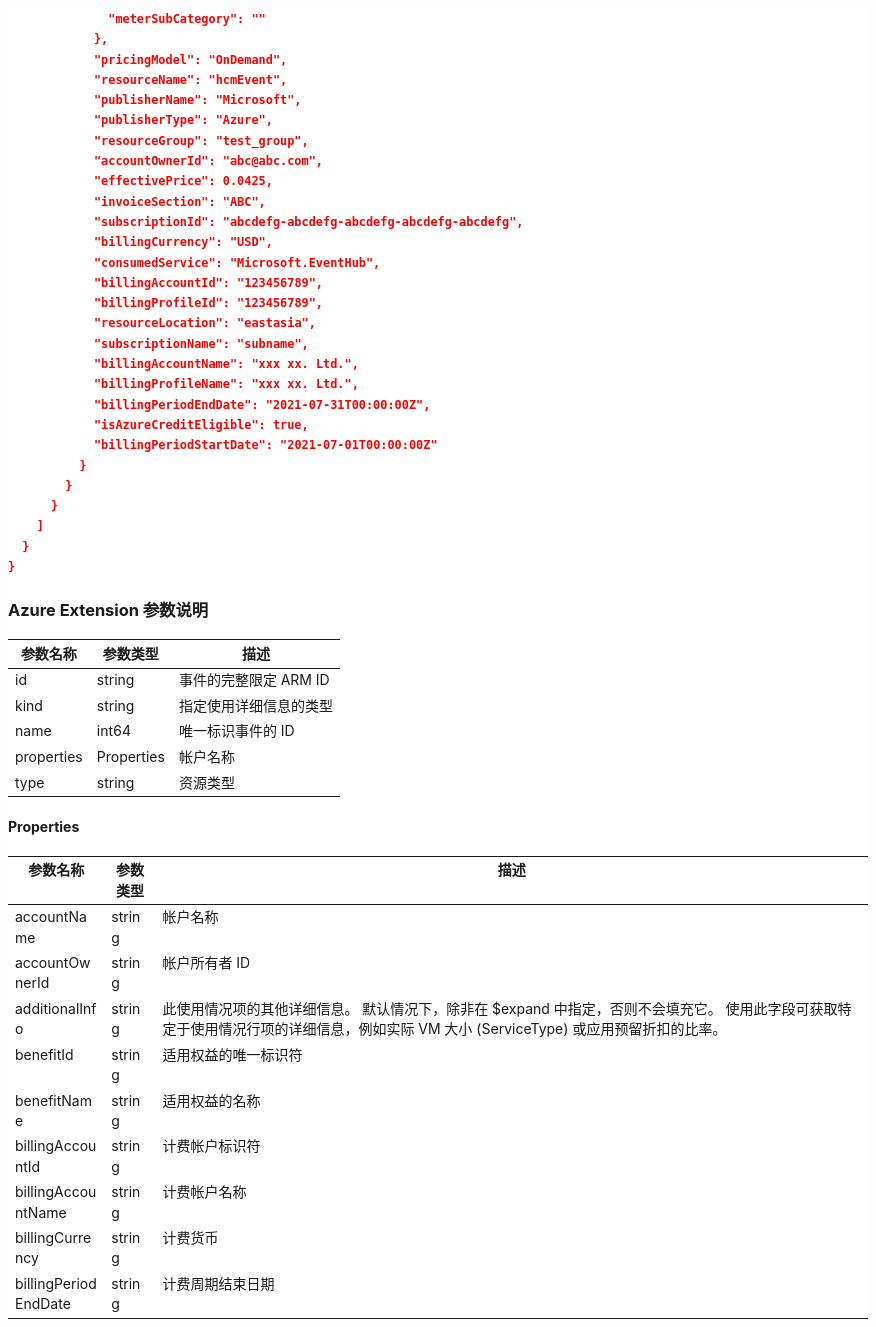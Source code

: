 ```json
              "meterSubCategory": ""
            },
            "pricingModel": "OnDemand",
            "resourceName": "hcmEvent",
            "publisherName": "Microsoft",
            "publisherType": "Azure",
            "resourceGroup": "test_group",
            "accountOwnerId": "abc@abc.com",
            "effectivePrice": 0.0425,
            "invoiceSection": "ABC",
            "subscriptionId": "abcdefg-abcdefg-abcdefg-abcdefg-abcdefg",
            "billingCurrency": "USD",
            "consumedService": "Microsoft.EventHub",
            "billingAccountId": "123456789",
            "billingProfileId": "123456789",
            "resourceLocation": "eastasia",
            "subscriptionName": "subname",
            "billingAccountName": "xxx xx. Ltd.",
            "billingProfileName": "xxx xx. Ltd.",
            "billingPeriodEndDate": "2021-07-31T00:00:00Z",
            "isAzureCreditEligible": true,
            "billingPeriodStartDate": "2021-07-01T00:00:00Z"
          }
        }
      }
    ]
  }
}
```

### Azure Extension 参数说明


| 参数名称       | 参数类型       | 描述             |
|------------|------------|----------------|
| id         | string     | 事件的完整限定 ARM ID |
| kind       | string     | 指定使用详细信息的类型    |
| name       | int64      | 唯一标识事件的 ID     |
| properties | Properties | 帐户名称           |
| type       | string     | 资源类型           |

#### Properties

| 参数名称                   | 参数类型                   | 描述                                                                                                        |
|------------------------|------------------------|-----------------------------------------------------------------------------------------------------------|
| accountName            | string                 | 帐户名称                                                                                                      |
| accountOwnerId         | string                 | 帐户所有者 ID                                                                                                  |
| additionalInfo         | string                 | 此使用情况项的其他详细信息。 默认情况下，除非在 $expand 中指定，否则不会填充它。 使用此字段可获取特定于使用情况行项的详细信息，例如实际 VM 大小 (ServiceType) 或应用预留折扣的比率。 |
| benefitId              | string                 | 适用权益的唯一标识符                                                                                                |
| benefitName            | string                 | 适用权益的名称                                                                                                   |
| billingAccountId       | string                 | 计费帐户标识符                                                                                                   |
| billingAccountName     | string                 | 计费帐户名称                                                                                                    |
| billingCurrency        | string                 | 计费货币                                                                                                      |
| billingPeriodEndDate   | string                 | 计费周期结束日期                                                                                                  |